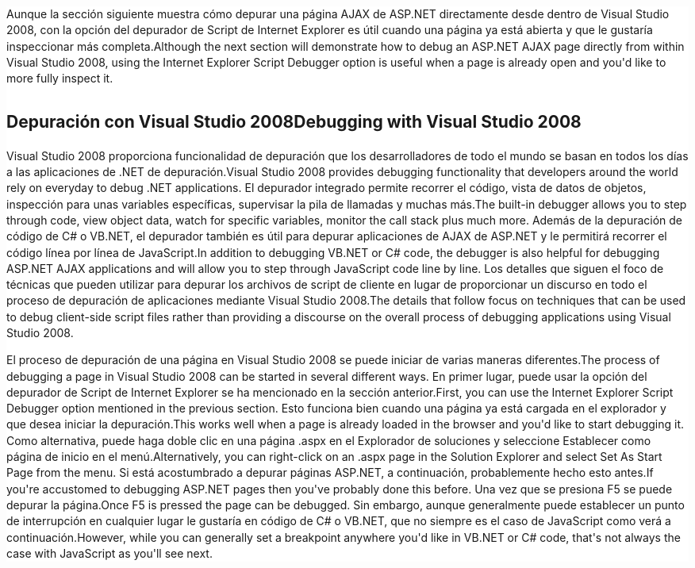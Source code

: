 
<span data-ttu-id="27e0f-145">Aunque la sección siguiente muestra cómo depurar una página AJAX de ASP.NET directamente desde dentro de Visual Studio 2008, con la opción del depurador de Script de Internet Explorer es útil cuando una página ya está abierta y que le gustaría inspeccionar más completa.</span><span class="sxs-lookup"><span data-stu-id="27e0f-145">Although the next section will demonstrate how to debug an ASP.NET AJAX page directly from within Visual Studio 2008, using the Internet Explorer Script Debugger option is useful when a page is already open and you'd like to more fully inspect it.</span></span>

## <a name="debugging-with-visual-studio-2008"></a><span data-ttu-id="27e0f-146">Depuración con Visual Studio 2008</span><span class="sxs-lookup"><span data-stu-id="27e0f-146">Debugging with Visual Studio 2008</span></span>

<span data-ttu-id="27e0f-147">Visual Studio 2008 proporciona funcionalidad de depuración que los desarrolladores de todo el mundo se basan en todos los días a las aplicaciones de .NET de depuración.</span><span class="sxs-lookup"><span data-stu-id="27e0f-147">Visual Studio 2008 provides debugging functionality that developers around the world rely on everyday to debug .NET applications.</span></span> <span data-ttu-id="27e0f-148">El depurador integrado permite recorrer el código, vista de datos de objetos, inspección para unas variables específicas, supervisar la pila de llamadas y muchas más.</span><span class="sxs-lookup"><span data-stu-id="27e0f-148">The built-in debugger allows you to step through code, view object data, watch for specific variables, monitor the call stack plus much more.</span></span> <span data-ttu-id="27e0f-149">Además de la depuración de código de C# o VB.NET, el depurador también es útil para depurar aplicaciones de AJAX de ASP.NET y le permitirá recorrer el código línea por línea de JavaScript.</span><span class="sxs-lookup"><span data-stu-id="27e0f-149">In addition to debugging VB.NET or C# code, the debugger is also helpful for debugging ASP.NET AJAX applications and will allow you to step through JavaScript code line by line.</span></span> <span data-ttu-id="27e0f-150">Los detalles que siguen el foco de técnicas que pueden utilizar para depurar los archivos de script de cliente en lugar de proporcionar un discurso en todo el proceso de depuración de aplicaciones mediante Visual Studio 2008.</span><span class="sxs-lookup"><span data-stu-id="27e0f-150">The details that follow focus on techniques that can be used to debug client-side script files rather than providing a discourse on the overall process of debugging applications using Visual Studio 2008.</span></span>

<span data-ttu-id="27e0f-151">El proceso de depuración de una página en Visual Studio 2008 se puede iniciar de varias maneras diferentes.</span><span class="sxs-lookup"><span data-stu-id="27e0f-151">The process of debugging a page in Visual Studio 2008 can be started in several different ways.</span></span> <span data-ttu-id="27e0f-152">En primer lugar, puede usar la opción del depurador de Script de Internet Explorer se ha mencionado en la sección anterior.</span><span class="sxs-lookup"><span data-stu-id="27e0f-152">First, you can use the Internet Explorer Script Debugger option mentioned in the previous section.</span></span> <span data-ttu-id="27e0f-153">Esto funciona bien cuando una página ya está cargada en el explorador y que desea iniciar la depuración.</span><span class="sxs-lookup"><span data-stu-id="27e0f-153">This works well when a page is already loaded in the browser and you'd like to start debugging it.</span></span> <span data-ttu-id="27e0f-154">Como alternativa, puede haga doble clic en una página .aspx en el Explorador de soluciones y seleccione Establecer como página de inicio en el menú.</span><span class="sxs-lookup"><span data-stu-id="27e0f-154">Alternatively, you can right-click on an .aspx page in the Solution Explorer and select Set As Start Page from the menu.</span></span> <span data-ttu-id="27e0f-155">Si está acostumbrado a depurar páginas ASP.NET, a continuación, probablemente hecho esto antes.</span><span class="sxs-lookup"><span data-stu-id="27e0f-155">If you're accustomed to debugging ASP.NET pages then you've probably done this before.</span></span> <span data-ttu-id="27e0f-156">Una vez que se presiona F5 se puede depurar la página.</span><span class="sxs-lookup"><span data-stu-id="27e0f-156">Once F5 is pressed the page can be debugged.</span></span> <span data-ttu-id="27e0f-157">Sin embargo, aunque generalmente puede establecer un punto de interrupción en cualquier lugar le gustaría en código de C# o VB.NET, que no siempre es el caso de JavaScript como verá a continuación.</span><span class="sxs-lookup"><span data-stu-id="27e0f-157">However, while you can generally set a breakpoint anywhere you'd like in VB.NET or C# code, that's not always the case with JavaScript as you'll see next.</span></span>
